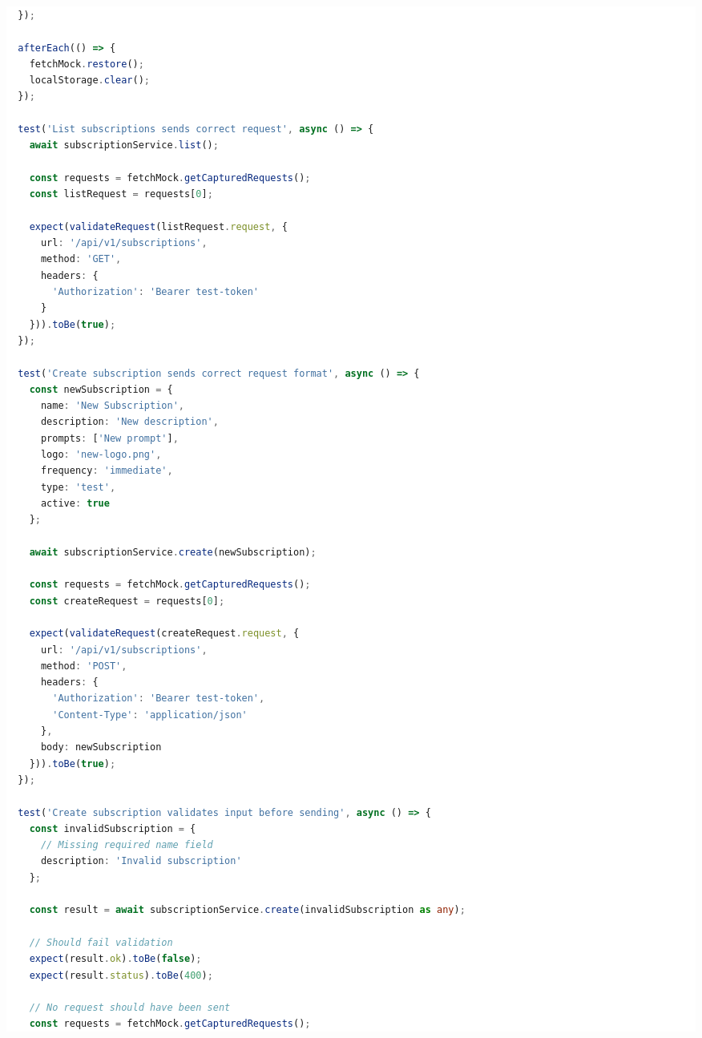 ```typescript
  });
  
  afterEach(() => {
    fetchMock.restore();
    localStorage.clear();
  });
  
  test('List subscriptions sends correct request', async () => {
    await subscriptionService.list();
    
    const requests = fetchMock.getCapturedRequests();
    const listRequest = requests[0];
    
    expect(validateRequest(listRequest.request, {
      url: '/api/v1/subscriptions',
      method: 'GET',
      headers: {
        'Authorization': 'Bearer test-token'
      }
    })).toBe(true);
  });
  
  test('Create subscription sends correct request format', async () => {
    const newSubscription = {
      name: 'New Subscription',
      description: 'New description',
      prompts: ['New prompt'],
      logo: 'new-logo.png',
      frequency: 'immediate',
      type: 'test',
      active: true
    };
    
    await subscriptionService.create(newSubscription);
    
    const requests = fetchMock.getCapturedRequests();
    const createRequest = requests[0];
    
    expect(validateRequest(createRequest.request, {
      url: '/api/v1/subscriptions',
      method: 'POST',
      headers: {
        'Authorization': 'Bearer test-token',
        'Content-Type': 'application/json'
      },
      body: newSubscription
    })).toBe(true);
  });
  
  test('Create subscription validates input before sending', async () => {
    const invalidSubscription = {
      // Missing required name field
      description: 'Invalid subscription'
    };
    
    const result = await subscriptionService.create(invalidSubscription as any);
    
    // Should fail validation
    expect(result.ok).toBe(false);
    expect(result.status).toBe(400);
    
    // No request should have been sent
    const requests = fetchMock.getCapturedRequests();
```